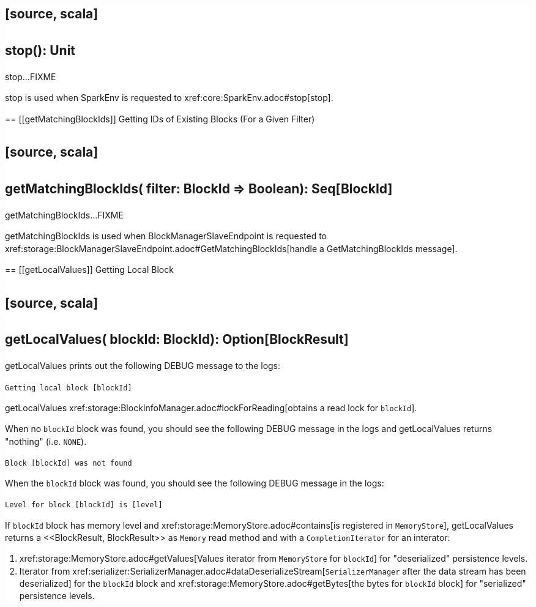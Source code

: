[source, scala]
----
stop(): Unit
----

stop...FIXME

stop is used when SparkEnv is requested to xref:core:SparkEnv.adoc#stop[stop].

== [[getMatchingBlockIds]] Getting IDs of Existing Blocks (For a Given Filter)

[source, scala]
----
getMatchingBlockIds(
  filter: BlockId => Boolean): Seq[BlockId]
----

getMatchingBlockIds...FIXME

getMatchingBlockIds is used when BlockManagerSlaveEndpoint is requested to xref:storage:BlockManagerSlaveEndpoint.adoc#GetMatchingBlockIds[handle a GetMatchingBlockIds message].

== [[getLocalValues]] Getting Local Block

[source, scala]
----
getLocalValues(
  blockId: BlockId): Option[BlockResult]
----

getLocalValues prints out the following DEBUG message to the logs:

```
Getting local block [blockId]
```

getLocalValues xref:storage:BlockInfoManager.adoc#lockForReading[obtains a read lock for `blockId`].

When no `blockId` block was found, you should see the following DEBUG message in the logs and getLocalValues returns "nothing" (i.e. `NONE`).

```
Block [blockId] was not found
```

When the `blockId` block was found, you should see the following DEBUG message in the logs:

```
Level for block [blockId] is [level]
```

If `blockId` block has memory level and xref:storage:MemoryStore.adoc#contains[is registered in `MemoryStore`], getLocalValues returns a <<BlockResult, BlockResult>> as `Memory` read method and with a `CompletionIterator` for an interator:

1. xref:storage:MemoryStore.adoc#getValues[Values iterator from `MemoryStore` for `blockId`] for "deserialized" persistence levels.
2. Iterator from xref:serializer:SerializerManager.adoc#dataDeserializeStream[`SerializerManager` after the data stream has been deserialized] for the `blockId` block and xref:storage:MemoryStore.adoc#getBytes[the bytes for `blockId` block] for "serialized" persistence levels.
